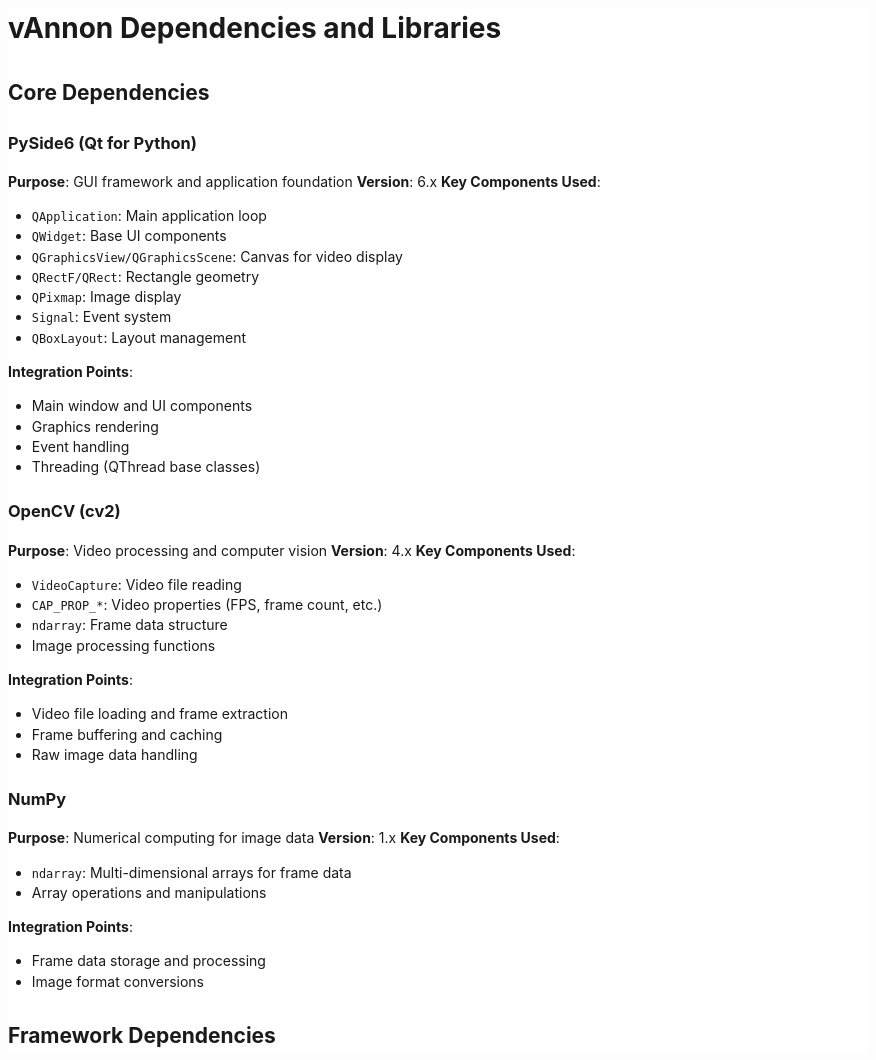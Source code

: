 # vAnnon Dependencies and Libraries

## Core Dependencies

### PySide6 (Qt for Python)
**Purpose**: GUI framework and application foundation
**Version**: 6.x
**Key Components Used**:
- `QApplication`: Main application loop
- `QWidget`: Base UI components
- `QGraphicsView/QGraphicsScene`: Canvas for video display
- `QRectF/QRect`: Rectangle geometry
- `QPixmap`: Image display
- `Signal`: Event system
- `QBoxLayout`: Layout management

**Integration Points**:
- Main window and UI components
- Graphics rendering
- Event handling
- Threading (QThread base classes)

### OpenCV (cv2)
**Purpose**: Video processing and computer vision
**Version**: 4.x
**Key Components Used**:
- `VideoCapture`: Video file reading
- `CAP_PROP_*`: Video properties (FPS, frame count, etc.)
- `ndarray`: Frame data structure
- Image processing functions

**Integration Points**:
- Video file loading and frame extraction
- Frame buffering and caching
- Raw image data handling

### NumPy
**Purpose**: Numerical computing for image data
**Version**: 1.x
**Key Components Used**:
- `ndarray`: Multi-dimensional arrays for frame data
- Array operations and manipulations

**Integration Points**:
- Frame data storage and processing
- Image format conversions

## Framework Dependencies
